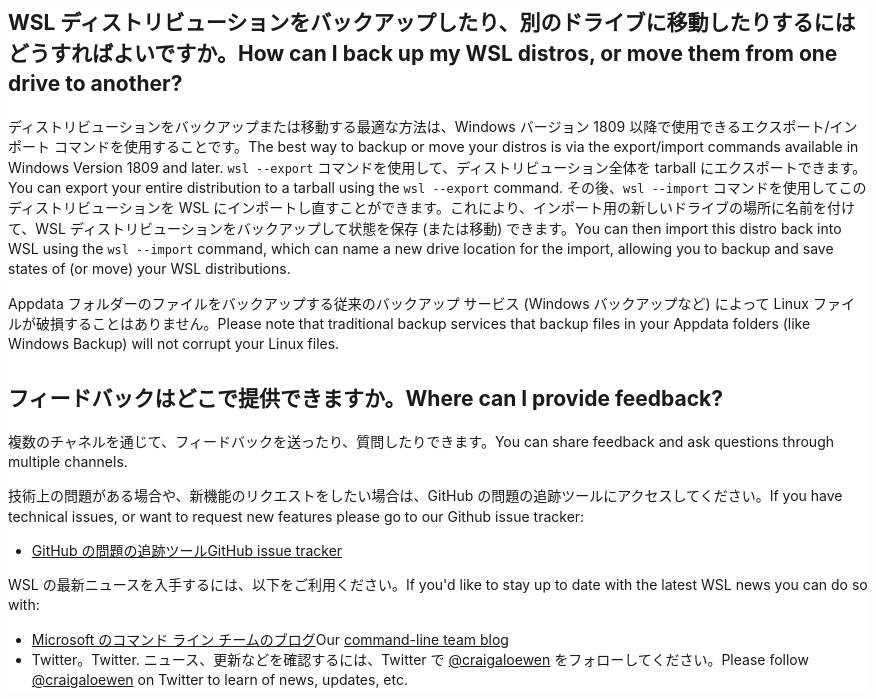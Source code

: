 ## <a name="how-can-i-back-up-my-wsl-distros-or-move-them-from-one-drive-to-another"></a><span data-ttu-id="0d3b3-230">WSL ディストリビューションをバックアップしたり、別のドライブに移動したりするにはどうすればよいですか。</span><span class="sxs-lookup"><span data-stu-id="0d3b3-230">How can I back up my WSL distros, or move them from one drive to another?</span></span>

<span data-ttu-id="0d3b3-231">ディストリビューションをバックアップまたは移動する最適な方法は、Windows バージョン 1809 以降で使用できるエクスポート/インポート コマンドを使用することです。</span><span class="sxs-lookup"><span data-stu-id="0d3b3-231">The best way to backup or move your distros is via the export/import commands available in Windows Version 1809 and later.</span></span> <span data-ttu-id="0d3b3-232">`wsl --export` コマンドを使用して、ディストリビューション全体を tarball にエクスポートできます。</span><span class="sxs-lookup"><span data-stu-id="0d3b3-232">You can export your entire distribution to a tarball using the `wsl --export` command.</span></span> <span data-ttu-id="0d3b3-233">その後、`wsl --import` コマンドを使用してこのディストリビューションを WSL にインポートし直すことができます。これにより、インポート用の新しいドライブの場所に名前を付けて、WSL ディストリビューションをバックアップして状態を保存 (または移動) できます。</span><span class="sxs-lookup"><span data-stu-id="0d3b3-233">You can then import this distro back into WSL using the `wsl --import` command, which can name a new drive location for the import, allowing you to backup and save states of (or move) your WSL distributions.</span></span> 

<span data-ttu-id="0d3b3-234">Appdata フォルダーのファイルをバックアップする従来のバックアップ サービス (Windows バックアップなど) によって Linux ファイルが破損することはありません。</span><span class="sxs-lookup"><span data-stu-id="0d3b3-234">Please note that traditional backup services that backup files in your Appdata folders (like Windows Backup) will not corrupt your Linux files.</span></span>

## <a name="where-can-i-provide-feedback"></a><span data-ttu-id="0d3b3-235">フィードバックはどこで提供できますか。</span><span class="sxs-lookup"><span data-stu-id="0d3b3-235">Where can I provide feedback?</span></span>

<span data-ttu-id="0d3b3-236">複数のチャネルを通じて、フィードバックを送ったり、質問したりできます。</span><span class="sxs-lookup"><span data-stu-id="0d3b3-236">You can share feedback and ask questions through multiple channels.</span></span>

<span data-ttu-id="0d3b3-237">技術上の問題がある場合や、新機能のリクエストをしたい場合は、GitHub の問題の追跡ツールにアクセスしてください。</span><span class="sxs-lookup"><span data-stu-id="0d3b3-237">If you have technical issues, or want to request new features please go to our Github issue tracker:</span></span>

* [<span data-ttu-id="0d3b3-238">GitHub の問題の追跡ツール</span><span class="sxs-lookup"><span data-stu-id="0d3b3-238">GitHub issue tracker</span></span>](https://github.com/Microsoft/BashOnWindows/issues)

<span data-ttu-id="0d3b3-239">WSL の最新ニュースを入手するには、以下をご利用ください。</span><span class="sxs-lookup"><span data-stu-id="0d3b3-239">If you'd like to stay up to date with the latest WSL news you can do so with:</span></span>

* <span data-ttu-id="0d3b3-240">[Microsoft のコマンド ライン チームのブログ](https://blogs.msdn.microsoft.com/commandline/)</span><span class="sxs-lookup"><span data-stu-id="0d3b3-240">Our [command-line team blog](https://blogs.msdn.microsoft.com/commandline/)</span></span>
* <span data-ttu-id="0d3b3-241">Twitter。</span><span class="sxs-lookup"><span data-stu-id="0d3b3-241">Twitter.</span></span> <span data-ttu-id="0d3b3-242">ニュース、更新などを確認するには、Twitter で [@craigaloewen](https://twitter.com/craigaloewen) をフォローしてください。</span><span class="sxs-lookup"><span data-stu-id="0d3b3-242">Please follow [@craigaloewen](https://twitter.com/craigaloewen) on Twitter to learn of news, updates, etc.</span></span>